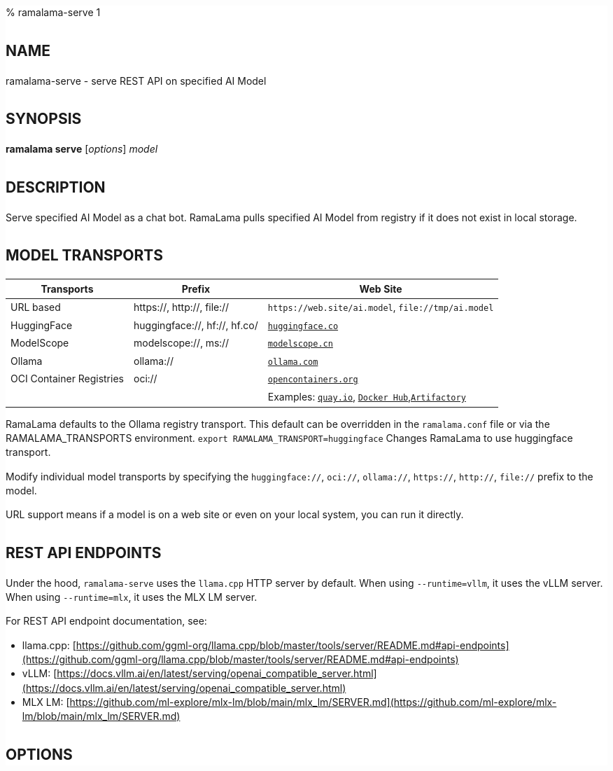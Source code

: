 % ramalama-serve 1

## NAME
ramalama\-serve - serve REST API on specified AI Model

## SYNOPSIS
**ramalama serve** [*options*] _model_

## DESCRIPTION
Serve specified AI Model as a chat bot. RamaLama pulls specified AI Model from
registry if it does not exist in local storage.

## MODEL TRANSPORTS

| Transports    | Prefix | Web Site                                            |
| ------------- | ------ | --------------------------------------------------- |
| URL based     | https://, http://, file:// | `https://web.site/ai.model`, `file://tmp/ai.model`|
| HuggingFace   | huggingface://, hf://, hf.co/ | [`huggingface.co`](https://www.huggingface.co)|
| ModelScope    | modelscope://, ms:// | [`modelscope.cn`](https://modelscope.cn/)|
| Ollama        | ollama:// | [`ollama.com`](https://www.ollama.com)|
| OCI Container Registries | oci:// | [`opencontainers.org`](https://opencontainers.org)|
|||Examples: [`quay.io`](https://quay.io),  [`Docker Hub`](https://docker.io),[`Artifactory`](https://artifactory.com)|

RamaLama defaults to the Ollama registry transport. This default can be overridden in the `ramalama.conf` file or via the RAMALAMA_TRANSPORTS
environment. `export RAMALAMA_TRANSPORT=huggingface` Changes RamaLama to use huggingface transport.

Modify individual model transports by specifying the `huggingface://`, `oci://`, `ollama://`, `https://`, `http://`, `file://` prefix to the model.

URL support means if a model is on a web site or even on your local system, you can run it directly.

## REST API ENDPOINTS
Under the hood, `ramalama-serve` uses the `llama.cpp` HTTP server by default. When using `--runtime=vllm`, it uses the vLLM server. When using `--runtime=mlx`, it uses the MLX LM server.

For REST API endpoint documentation, see:
- llama.cpp: [https://github.com/ggml-org/llama.cpp/blob/master/tools/server/README.md#api-endpoints](https://github.com/ggml-org/llama.cpp/blob/master/tools/server/README.md#api-endpoints)
- vLLM: [https://docs.vllm.ai/en/latest/serving/openai_compatible_server.html](https://docs.vllm.ai/en/latest/serving/openai_compatible_server.html)
- MLX LM: [https://github.com/ml-explore/mlx-lm/blob/main/mlx_lm/SERVER.md](https://github.com/ml-explore/mlx-lm/blob/main/mlx_lm/SERVER.md)

## OPTIONS
